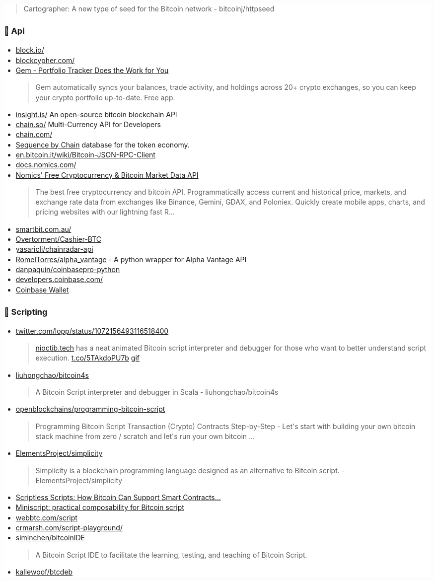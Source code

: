   > Cartographer: A new type of seed for the Bitcoin network - bitcoinj/httpseed

### 🚧 Api

* [block.io/](https://block.io/)
* [blockcypher.com/](https://www.blockcypher.com/)
* [Gem - Portfolio Tracker Does the Work for You](https://gem.co/)
  > Gem automatically syncs your balances, trade activity, and holdings across 20+ crypto exchanges, so you can keep your crypto portfolio up-to-date. Free app.
* [insight.is/](https://insight.is/) An open-source bitcoin blockchain API
* [chain.so/](http://chain.so/) Multi-Currency API for Developers
* [chain.com/](https://chain.com/)
* [Sequence by Chain](https://chain.com/) database for the token economy.
* [en.bitcoin.it/wiki/Bitcoin-JSON-RPC-Client](https://en.bitcoin.it/wiki/Bitcoin-JSON-RPC-Client)
* [docs.nomics.com/](https://docs.nomics.com/)
* [Nomics' Free Cryptocurrency & Bitcoin Market Data API](https://p.nomics.com/cryptocurrency-bitcoin-api)
  > The best free cryptocurrency and bitcoin API. Programmatically access current and historical price, markets, and exchange rate data from exchanges like Binance, Gemini, GDAX, and Poloniex. Quickly create mobile apps, charts, and pricing websites with our lightning fast R...
* [smartbit.com.au/](https://www.smartbit.com.au/)
* [Overtorment/Cashier-BTC](https://github.com/Overtorment/Cashier-BTC)
* [yasaricli/chainradar-api](https://github.com/yasaricli/chainradar-api)
* [RomelTorres/alpha_vantage](https://github.com/RomelTorres/alpha_vantage) - A python wrapper for Alpha Vantage API
* [danpaquin/coinbasepro-python](https://github.com/danpaquin/coinbasepro-python)
* [developers.coinbase.com/](https://developers.coinbase.com/) 
* [Coinbase Wallet](https://wallet.coinbase.com/)

### 🚧 Scripting

* [twitter.com/lopp/status/1072156493116518400](https://twitter.com/lopp/status/1072156493116518400)
  > [nioctib.tech](https://nioctib.tech) has a neat animated Bitcoin script interpreter and debugger for those who want to better understand script execution. [t.co/5TAkdoPU7b](https://nioctib.tech/#/transaction/f2f398dace996dab12e0cfb02fb0b59de0ef0398be393d90ebc8ab397550370b/input/0/interpret?automatic=true) [gif](https://twitter.com/i/status/1072156493116518400)
* [liuhongchao/bitcoin4s](https://github.com/liuhongchao/bitcoin4s)
  > A Bitcoin Script interpreter and debugger in Scala - liuhongchao/bitcoin4s
* [openblockchains/programming-bitcoin-script](https://github.com/openblockchains/programming-bitcoin-script)
  > Programming Bitcoin Script Transaction (Crypto) Contracts Step-by-Step - Let&#39;s start with building your own bitcoin stack machine from zero / scratch and let&#39;s run your own bitcoin ...
* [ElementsProject/simplicity](https://github.com/ElementsProject/simplicity)
  > Simplicity is a blockchain programming language designed as an alternative to Bitcoin script. - ElementsProject/simplicity
* [Scriptless Scripts: How Bitcoin Can Support Smart Contracts...](https://bitcoinmagazine.com/articles/scriptless-scripts-how-bitcoin-can-support-smart-contracts-without-smart-contracts/)
* [Miniscript: practical composability for Bitcoin script](https://prezi.com/view/KH7AXjnse7glXNoqCxPH/)
* [webbtc.com/script](https://webbtc.com/script)
* [crmarsh.com/script-playground/](https://www.crmarsh.com/script-playground/)
* [siminchen/bitcoinIDE](https://github.com/siminchen/bitcoinIDE) 
  > A Bitcoin Script IDE to facilitate the learning, testing, and teaching of Bitcoin Script.
* [kallewoof/btcdeb](https://github.com/kallewoof/btcdeb)
